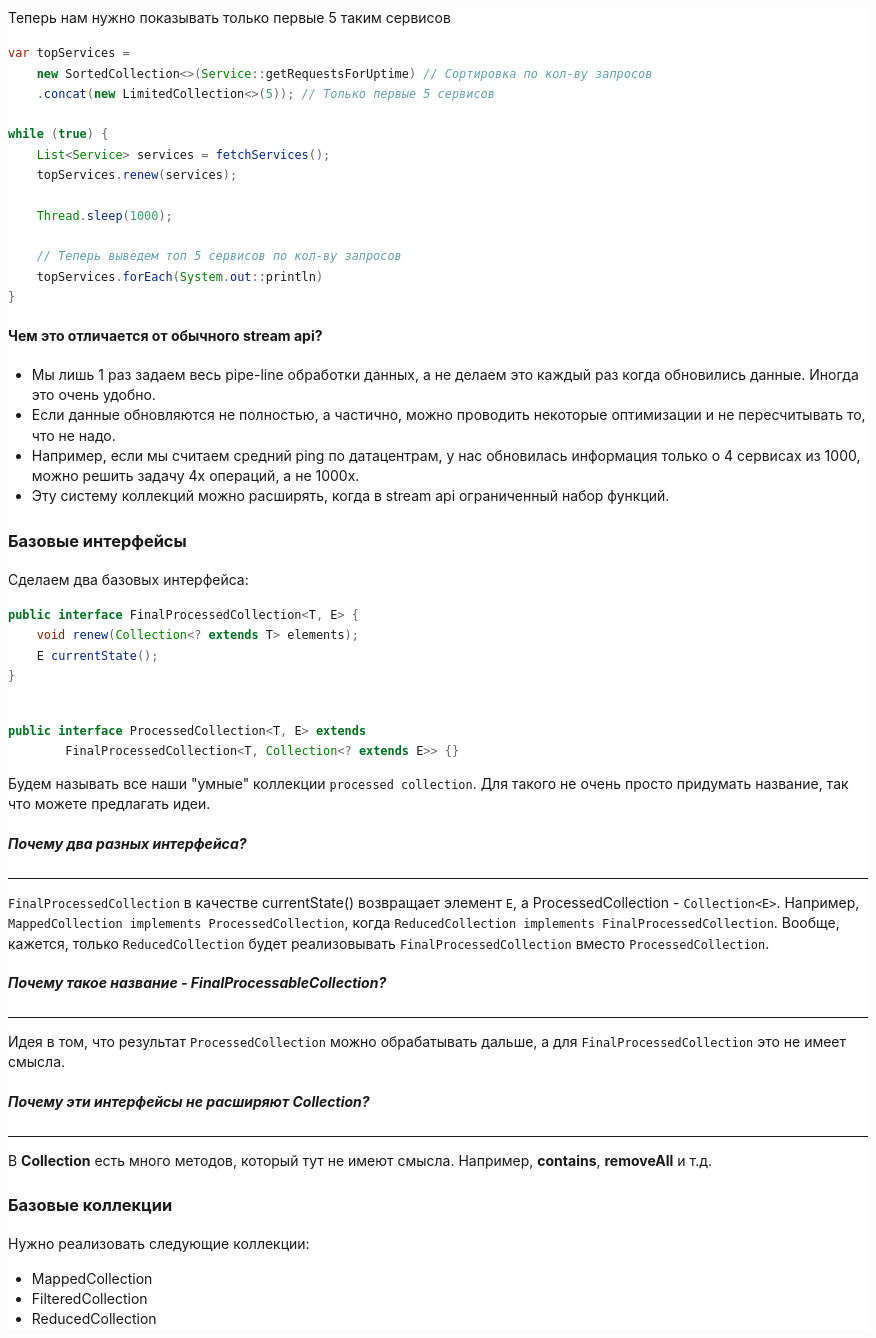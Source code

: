 Теперь нам нужно показывать только первые 5 таким сервисов

```java
var topServices = 
    new SortedCollection<>(Service::getRequestsForUptime) // Сортировка по кол-ву запросов
    .concat(new LimitedCollection<>(5)); // Только первые 5 сервисов

while (true) {
    List<Service> services = fetchServices();
    topServices.renew(services);
    
    Thread.sleep(1000);
    
    // Теперь выведем топ 5 сервисов по кол-ву запросов
    topServices.forEach(System.out::println)
}
```

#### Чем это отличается от обычного stream api?
* Мы лишь 1 раз задаем весь pipe-line обработки данных, а не делаем это каждый раз когда обновились данные. Иногда это очень удобно.
* Если данные обновляются не полностью, а частично, можно проводить некоторые оптимизации и не пересчитывать то, что не надо.
* Например, если мы считаем средний ping по датацентрам, у нас обновилась информация только о 4 сервисах из 1000, можно решить задачу 4x операций, а не 1000x.
* Эту систему коллекций можно расширять, когда в stream api ограниченный набор функций. 

### Базовые интерфейсы

Сделаем два базовых интерфейса:

```java
public interface FinalProcessedCollection<T, E> {
    void renew(Collection<? extends T> elements);
    E currentState();
}
```

```java

public interface ProcessedCollection<T, E> extends 
        FinalProcessedCollection<T, Collection<? extends E>> {}
```

Будем называть все наши "умные" коллекции `processed collection`. Для такого не очень просто придумать название, так что можете предлагать идеи.

##### Почему два разных интерфейса?
*****
```FinalProcessedCollection``` в качестве currentState() возвращает элемент ```E```, а ProcessedCollection - ```Collection<E>```. Например, ```MappedCollection implements ProcessedCollection```, когда ```ReducedCollection implements FinalProcessedCollection```. Вообще, кажется, только ```ReducedCollection``` будет реализовывать ```FinalProcessedCollection``` вместо ```ProcessedCollection```.

##### Почему такое название - **Final**ProcessableCollection?
*****
Идея в том, что результат ```ProcessedCollection``` можно обрабатывать дальше, а для ```FinalProcessedCollection``` это не имеет смысла.

##### Почему эти интерфейсы не расширяют Collection?
*****
В **Collection** есть много методов, который тут не имеют смысла. Например, **contains**, **removeAll** и т.д.

### Базовые коллекции

Нужно реализовать следующие коллекции:
* MappedCollection
* FilteredCollection
* ReducedCollection
```